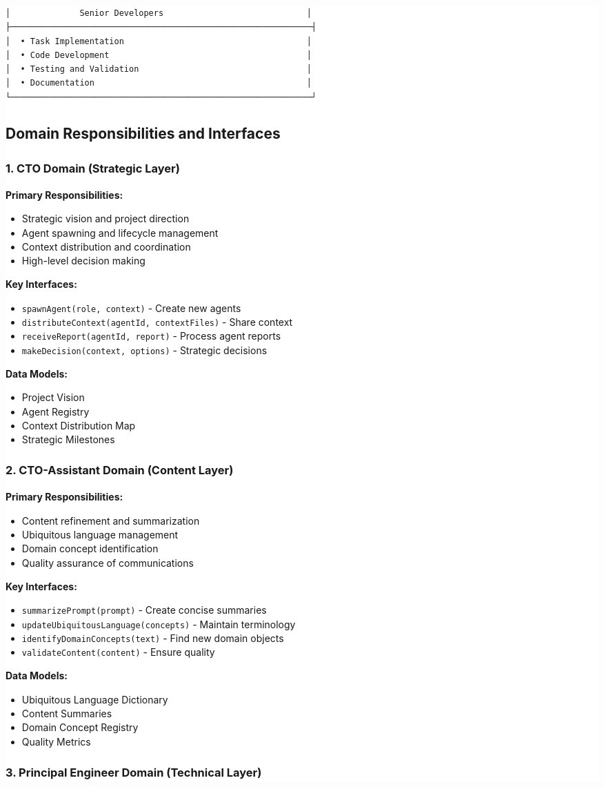 ```
│              Senior Developers                             │
├─────────────────────────────────────────────────────────────┤
│  • Task Implementation                                     │
│  • Code Development                                        │
│  • Testing and Validation                                  │
│  • Documentation                                           │
└─────────────────────────────────────────────────────────────┘
```

## Domain Responsibilities and Interfaces

### 1. **CTO Domain (Strategic Layer)**

**Primary Responsibilities:**
- Strategic vision and project direction
- Agent spawning and lifecycle management
- Context distribution and coordination
- High-level decision making

**Key Interfaces:**
- `spawnAgent(role, context)` - Create new agents
- `distributeContext(agentId, contextFiles)` - Share context
- `receiveReport(agentId, report)` - Process agent reports
- `makeDecision(context, options)` - Strategic decisions

**Data Models:**
- Project Vision
- Agent Registry
- Context Distribution Map
- Strategic Milestones

### 2. **CTO-Assistant Domain (Content Layer)**

**Primary Responsibilities:**
- Content refinement and summarization
- Ubiquitous language management
- Domain concept identification
- Quality assurance of communications

**Key Interfaces:**
- `summarizePrompt(prompt)` - Create concise summaries
- `updateUbiquitousLanguage(concepts)` - Maintain terminology
- `identifyDomainConcepts(text)` - Find new domain objects
- `validateContent(content)` - Ensure quality

**Data Models:**
- Ubiquitous Language Dictionary
- Content Summaries
- Domain Concept Registry
- Quality Metrics

### 3. **Principal Engineer Domain (Technical Layer)**

